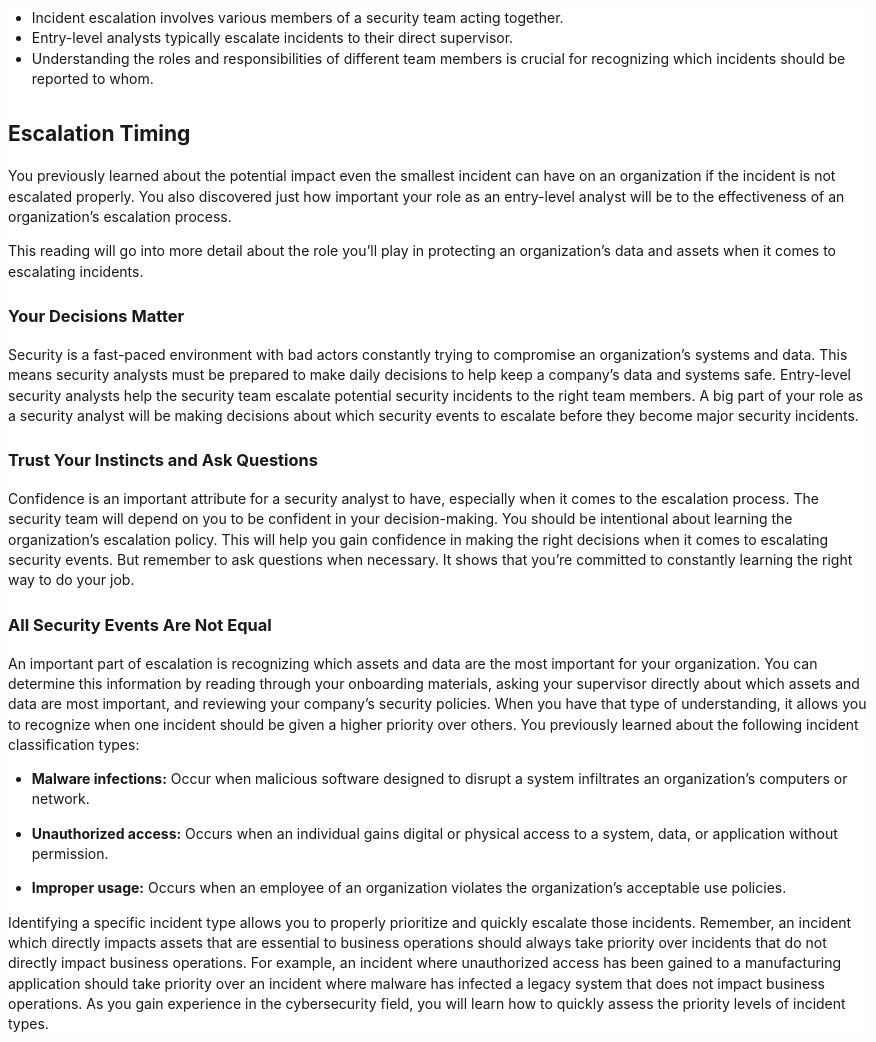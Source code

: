 - Incident escalation involves various members of a security team acting together.
- Entry-level analysts typically escalate incidents to their direct supervisor.
- Understanding the roles and responsibilities of different team members is crucial for recognizing which incidents should be reported to whom.

## Escalation Timing

You previously learned about the potential impact even the smallest incident can have on an organization if the incident is not escalated properly. You also discovered just how important your role as an entry-level analyst will be to the effectiveness of an organization’s escalation process.

This reading will go into more detail about the role you’ll play in protecting an organization’s data and assets when it comes to escalating incidents.

### Your Decisions Matter

Security is a fast-paced environment with bad actors constantly trying to compromise an organization’s systems and data. This means security analysts must be prepared to make daily decisions to help keep a company’s data and systems safe. Entry-level security analysts help the security team escalate potential security incidents to the right team members. A big part of your role as a security analyst will be making decisions about which security events to escalate before they become major security incidents.

### Trust Your Instincts and Ask Questions

Confidence is an important attribute for a security analyst to have, especially when it comes to the escalation process. The security team will depend on you to be confident in your decision-making. You should be intentional about learning the organization’s escalation policy. This will help you gain confidence in making the right decisions when it comes to escalating security events. But remember to ask questions when necessary. It shows that you’re committed to constantly learning the right way to do your job.

### All Security Events Are Not Equal

An important part of escalation is recognizing which assets and data are the most important for your organization. You can determine this information by reading through your onboarding materials, asking your supervisor directly about which assets and data are most important, and reviewing your company’s security policies. When you have that type of understanding, it allows you to recognize when one incident should be given a higher priority over others. You previously learned about the following incident classification types:

- **Malware infections:** Occur when malicious software designed to disrupt a system infiltrates an organization’s computers or network.
    
- **Unauthorized access:** Occurs when an individual gains digital or physical access to a system, data, or application without permission.
    
- **Improper usage:** Occurs when an employee of an organization violates the organization’s acceptable use policies.
    

Identifying a specific incident type allows you to properly prioritize and quickly escalate those incidents. Remember, an incident which directly impacts assets that are essential to business operations should always take priority over incidents that do not directly impact business operations. For example, an incident where unauthorized access has been gained to a manufacturing application should take priority over an incident where malware has infected a legacy system that does not impact business operations. As you gain experience in the cybersecurity field, you will learn how to quickly assess the priority levels of incident types.
